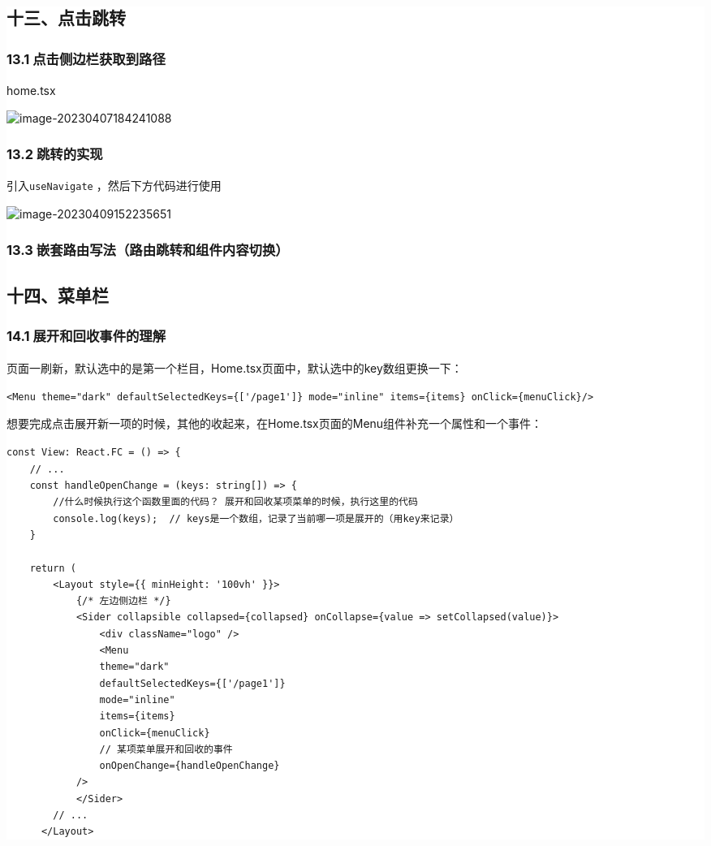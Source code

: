 

## 十三、点击跳转

### 13.1 点击侧边栏获取到路径

home.tsx

![image-20230407184241088](https://blog-1301840846.cos.ap-nanjing.myqcloud.com/img/image-20230407184241088.png)

### 13.2 跳转的实现

引入`useNavigate` ，然后下方代码进行使用

![image-20230409152235651](https://blog-1301840846.cos.ap-nanjing.myqcloud.com/img/image-20230409152235651.png)

### 13.3 嵌套路由写法（路由跳转和组件内容切换）



## 十四、菜单栏

### 14.1 展开和回收事件的理解

页面一刷新，默认选中的是第一个栏目，Home.tsx页面中，默认选中的key数组更换一下：

```tsx
<Menu theme="dark" defaultSelectedKeys={['/page1']} mode="inline" items={items} onClick={menuClick}/>
```

想要完成点击展开新一项的时候，其他的收起来，在Home.tsx页面的Menu组件补充一个属性和一个事件：

```tsx
const View: React.FC = () => {
    // ...
    const handleOpenChange = (keys: string[]) => {
        //什么时候执行这个函数里面的代码？ 展开和回收某项菜单的时候，执行这里的代码
        console.log(keys);  // keys是一个数组，记录了当前哪一项是展开的（用key来记录）
    }

    return (
        <Layout style={{ minHeight: '100vh' }}>
            {/* 左边侧边栏 */}
            <Sider collapsible collapsed={collapsed} onCollapse={value => setCollapsed(value)}>
                <div className="logo" />
                <Menu 
                theme="dark" 
                defaultSelectedKeys={['/page1']} 
                mode="inline" 
                items={items} 
                onClick={menuClick}
                // 某项菜单展开和回收的事件
                onOpenChange={handleOpenChange} 
            />
            </Sider>
        // ...
      </Layout>
```
